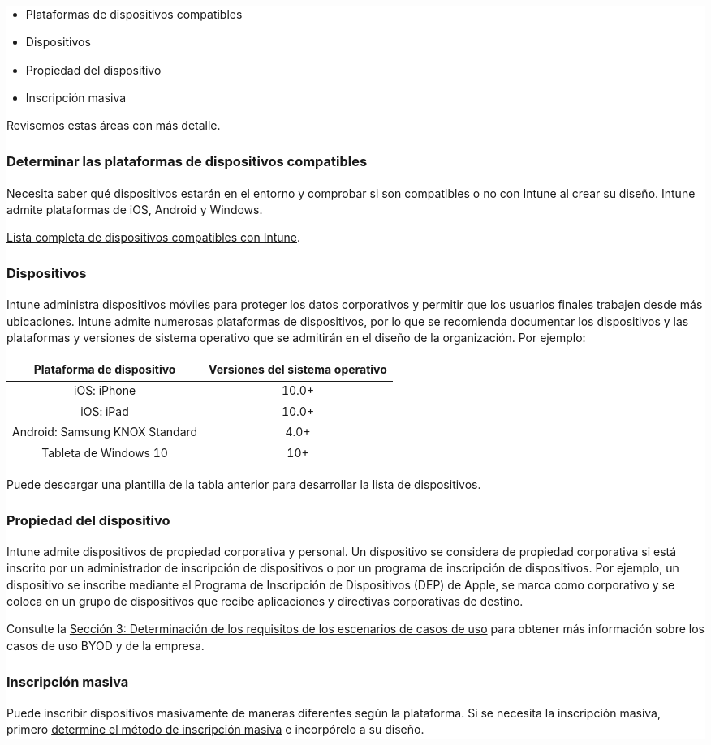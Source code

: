 -   Plataformas de dispositivos compatibles

-   Dispositivos

-   Propiedad del dispositivo

-   Inscripción masiva

Revisemos estas áreas con más detalle.

### <a name="determine-supported-device-platforms"></a>Determinar las plataformas de dispositivos compatibles

Necesita saber qué dispositivos estarán en el entorno y comprobar si son compatibles o no con Intune al crear su diseño. Intune admite plataformas de iOS, Android y Windows.

[Lista completa de dispositivos compatibles con Intune](supported-devices-browsers.md).

### <a name="devices"></a>Dispositivos

Intune administra dispositivos móviles para proteger los datos corporativos y permitir que los usuarios finales trabajen desde más ubicaciones. Intune admite numerosas plataformas de dispositivos, por lo que se recomienda documentar los dispositivos y las plataformas y versiones de sistema operativo que se admitirán en el diseño de la organización. Por ejemplo:

| **Plataforma de dispositivo** | **Versiones del sistema operativo** |
|:---:|:---:|
| iOS: iPhone | 10.0+ |                
| iOS: iPad | 10.0+ |               
| Android: Samsung KNOX Standard | 4.0+ |
| Tableta de Windows 10 | 10+ |


Puede [descargar una plantilla de la tabla anterior](https://gallery.technet.microsoft.com/Intune-deployment-planning-fae156c2?redir=0) para desarrollar la lista de dispositivos.
### <a name="device-ownership"></a>Propiedad del dispositivo

Intune admite dispositivos de propiedad corporativa y personal. Un dispositivo se considera de propiedad corporativa si está inscrito por un administrador de inscripción de dispositivos o por un programa de inscripción de dispositivos. Por ejemplo, un dispositivo se inscribe mediante el Programa de Inscripción de Dispositivos (DEP) de Apple, se marca como corporativo y se coloca en un grupo de dispositivos que recibe aplicaciones y directivas corporativas de destino.

Consulte la [Sección 3: Determinación de los requisitos de los escenarios de casos de uso](planning-guide-requirements.md) para obtener más información sobre los casos de uso BYOD y de la empresa.

### <a name="bulk-enrollment"></a>Inscripción masiva

 Puede inscribir dispositivos masivamente de maneras diferentes según la plataforma. Si se necesita la inscripción masiva, primero [determine el método de inscripción masiva](device-enrollment.md) e incorpórelo a su diseño.
